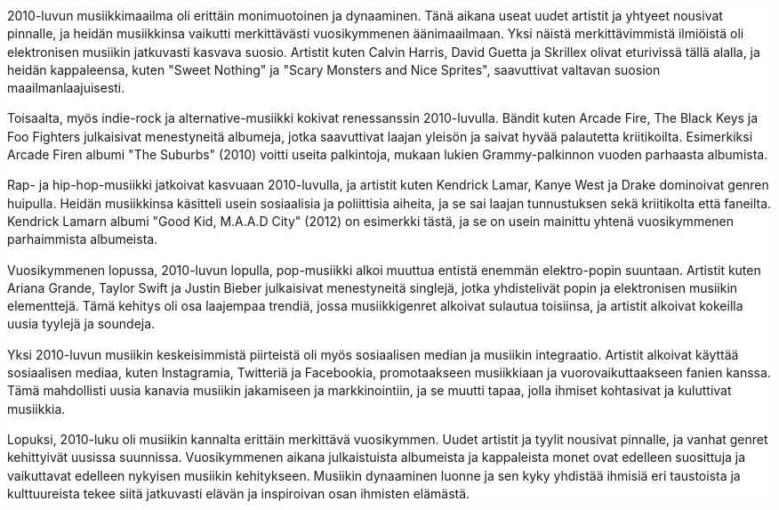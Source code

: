 2010-luvun musiikkimaailma oli erittäin monimuotoinen ja dynaaminen. Tänä aikana useat uudet artistit ja yhtyeet nousivat pinnalle, ja heidän musiikkinsa vaikutti merkittävästi vuosikymmenen äänimaailmaan. Yksi näistä merkittävimmistä ilmiöistä oli elektronisen musiikin jatkuvasti kasvava suosio. Artistit kuten Calvin Harris, David Guetta ja Skrillex olivat eturivissä tällä alalla, ja heidän kappaleensa, kuten "Sweet Nothing" ja "Scary Monsters and Nice Sprites", saavuttivat valtavan suosion maailmanlaajuisesti.

Toisaalta, myös indie-rock ja alternative-musiikki kokivat renessanssin 2010-luvulla. Bändit kuten Arcade Fire, The Black Keys ja Foo Fighters julkaisivat menestyneitä albumeja, jotka saavuttivat laajan yleisön ja saivat hyvää palautetta kriitikoilta. Esimerkiksi Arcade Firen albumi "The Suburbs" (2010) voitti useita palkintoja, mukaan lukien Grammy-palkinnon vuoden parhaasta albumista.

Rap- ja hip-hop-musiikki jatkoivat kasvuaan 2010-luvulla, ja artistit kuten Kendrick Lamar, Kanye West ja Drake dominoivat genren huipulla. Heidän musiikkinsa käsitteli usein sosiaalisia ja poliittisia aiheita, ja se sai laajan tunnustuksen sekä kriitikolta että faneilta. Kendrick Lamarn albumi "Good Kid, M.A.A.D City" (2012) on esimerkki tästä, ja se on usein mainittu yhtenä vuosikymmenen parhaimmista albumeista.

Vuosikymmenen lopussa, 2010-luvun lopulla, pop-musiikki alkoi muuttua entistä enemmän elektro-popin suuntaan. Artistit kuten Ariana Grande, Taylor Swift ja Justin Bieber julkaisivat menestyneitä singlejä, jotka yhdistelivät popin ja elektronisen musiikin elementtejä. Tämä kehitys oli osa laajempaa trendiä, jossa musiikkigenret alkoivat sulautua toisiinsa, ja artistit alkoivat kokeilla uusia tyylejä ja soundeja.

Yksi 2010-luvun musiikin keskeisimmistä piirteistä oli myös sosiaalisen median ja musiikin integraatio. Artistit alkoivat käyttää sosiaalisen mediaa, kuten Instagramia, Twitteriä ja Facebookia, promotaakseen musiikkiaan ja vuorovaikuttaakseen fanien kanssa. Tämä mahdollisti uusia kanavia musiikin jakamiseen ja markkinointiin, ja se muutti tapaa, jolla ihmiset kohtasivat ja kuluttivat musiikkia.

Lopuksi, 2010-luku oli musiikin kannalta erittäin merkittävä vuosikymmen. Uudet artistit ja tyylit nousivat pinnalle, ja vanhat genret kehittyivät uusissa suunnissa. Vuosikymmenen aikana julkaistuista albumeista ja kappaleista monet ovat edelleen suosittuja ja vaikuttavat edelleen nykyisen musiikin kehitykseen. Musiikin dynaaminen luonne ja sen kyky yhdistää ihmisiä eri taustoista ja kulttuureista tekee siitä jatkuvasti elävän ja inspiroivan osan ihmisten elämästä.
